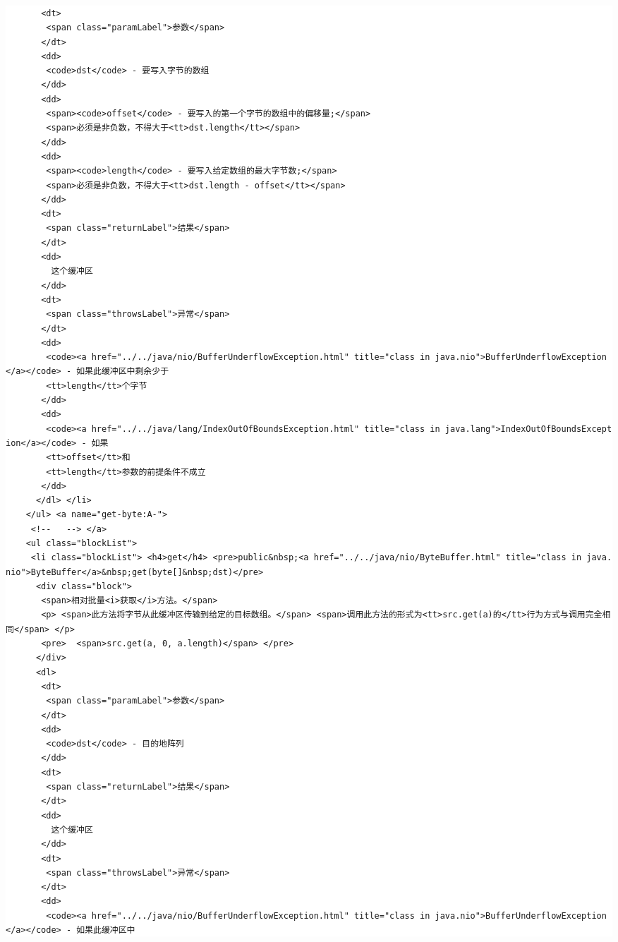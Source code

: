            <dt> 
            <span class="paramLabel">参数</span> 
           </dt> 
           <dd> 
            <code>dst</code> - 要写入字节的数组 
           </dd> 
           <dd> 
            <span><code>offset</code> - 要写入的第一个字节的数组中的偏移量;</span> 
            <span>必须是非负数，不得大于<tt>dst.length</tt></span> 
           </dd> 
           <dd> 
            <span><code>length</code> - 要写入给定数组的最大字节数;</span> 
            <span>必须是非负数，不得大于<tt>dst.length - offset</tt></span> 
           </dd> 
           <dt> 
            <span class="returnLabel">结果</span> 
           </dt> 
           <dd>
             这个缓冲区 
           </dd> 
           <dt> 
            <span class="throwsLabel">异常</span> 
           </dt> 
           <dd> 
            <code><a href="../../java/nio/BufferUnderflowException.html" title="class in java.nio">BufferUnderflowException</a></code> - 如果此缓冲区中剩余少于 
            <tt>length</tt>个字节 
           </dd> 
           <dd> 
            <code><a href="../../java/lang/IndexOutOfBoundsException.html" title="class in java.lang">IndexOutOfBoundsException</a></code> - 如果 
            <tt>offset</tt>和 
            <tt>length</tt>参数的前提条件不成立 
           </dd> 
          </dl> </li> 
        </ul> <a name="get-byte:A-"> 
         <!--   --> </a> 
        <ul class="blockList"> 
         <li class="blockList"> <h4>get</h4> <pre>public&nbsp;<a href="../../java/nio/ByteBuffer.html" title="class in java.nio">ByteBuffer</a>&nbsp;get(byte[]&nbsp;dst)</pre> 
          <div class="block"> 
           <span>相对批量<i>获取</i>方法。</span> 
           <p> <span>此方法将字节从此缓冲区传输到给定的目标数组。</span> <span>调用此方法的形式为<tt>src.get(a)的</tt>行为方式与调用完全相同</span> </p> 
           <pre>  <span>src.get(a, 0, a.length)</span> </pre> 
          </div> 
          <dl> 
           <dt> 
            <span class="paramLabel">参数</span> 
           </dt> 
           <dd> 
            <code>dst</code> - 目的地阵列 
           </dd> 
           <dt> 
            <span class="returnLabel">结果</span> 
           </dt> 
           <dd>
             这个缓冲区 
           </dd> 
           <dt> 
            <span class="throwsLabel">异常</span> 
           </dt> 
           <dd> 
            <code><a href="../../java/nio/BufferUnderflowException.html" title="class in java.nio">BufferUnderflowException</a></code> - 如果此缓冲区中 